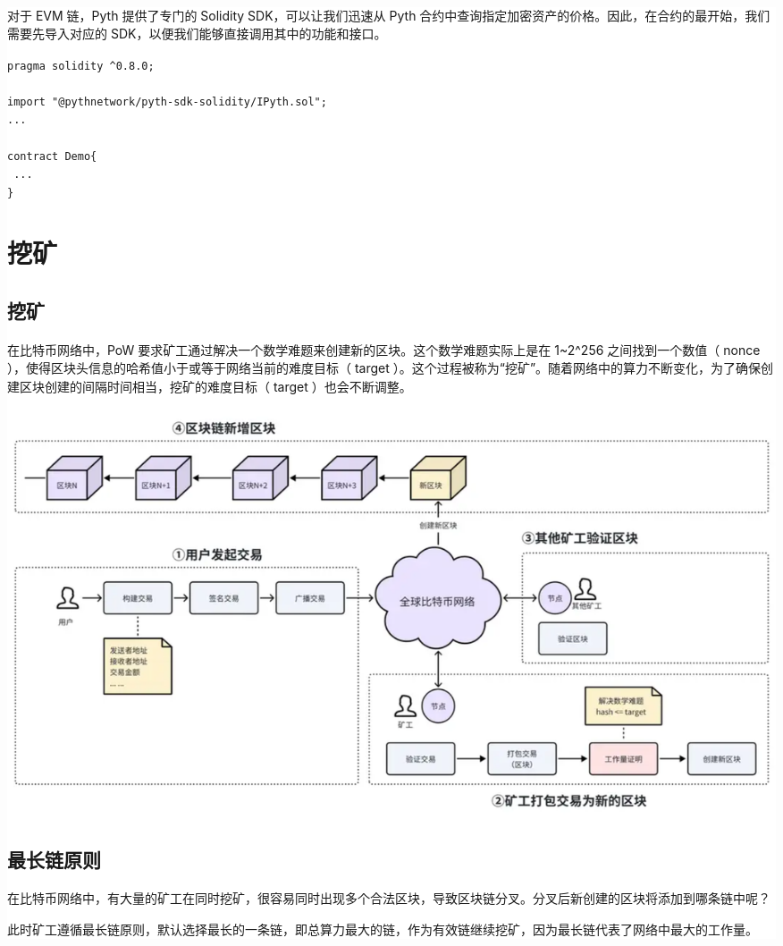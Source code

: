 对于 EVM 链，Pyth 提供了专门的 Solidity SDK，可以让我们迅速从 Pyth 合约中查询指定加密资产的价格。因此，在合约的最开始，我们需要先导入对应的 SDK，以便我们能够直接调用其中的功能和接口。

```solidity
pragma solidity ^0.8.0;

import "@pythnetwork/pyth-sdk-solidity/IPyth.sol";
...

contract Demo{
 ...
}
```

# 挖矿

## 挖矿

在比特币网络中，PoW 要求矿工通过解决一个数学难题来创建新的区块。这个数学难题实际上是在 1~2^256 之间找到一个数值（ nonce ），使得区块头信息的哈希值小于或等于网络当前的难度目标（ target ）。这个过程被称为“挖矿”。随着网络中的算力不断变化，为了确保创建区块创建的间隔时间相当，挖矿的难度目标（ target ）也会不断调整。

![image-20250427011551595](assets/image-20250427011551595.png)

## 最长链原则

在比特币网络中，有大量的矿工在同时挖矿，很容易同时出现多个合法区块，导致区块链分叉。分叉后新创建的区块将添加到哪条链中呢？

此时矿工遵循最长链原则，默认选择最长的一条链，即总算力最大的链，作为有效链继续挖矿，因为最长链代表了网络中最大的工作量。

